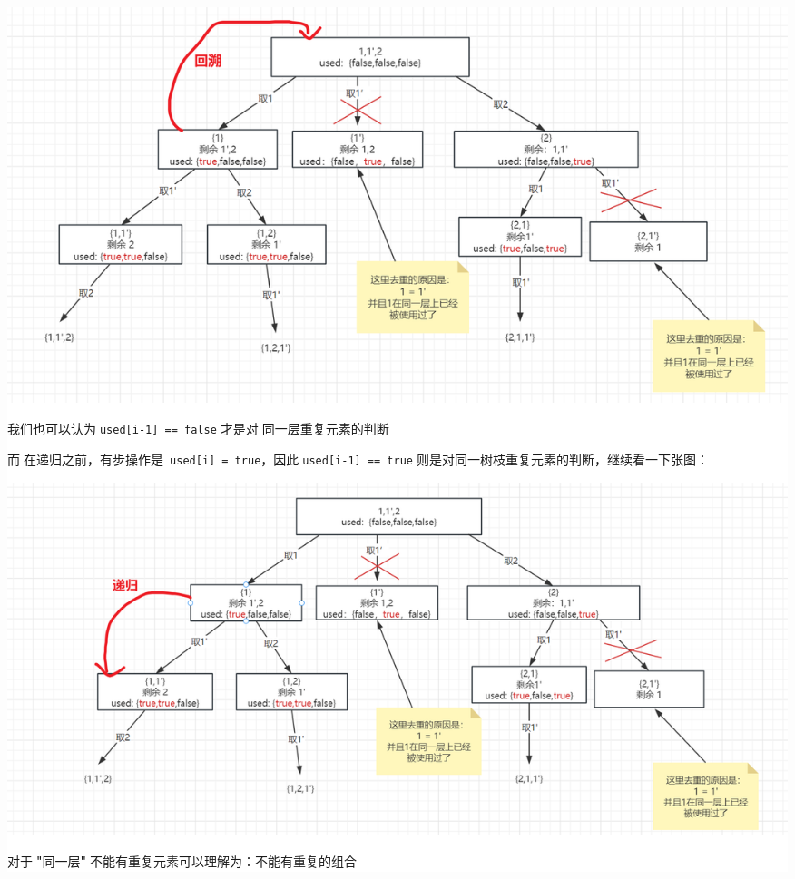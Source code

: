 ![image-20231207230757432](../.vuepress/public/assets/LeetCode/image-20231207230757432.png)

我们也可以认为 `used[i-1] == false` 才是对 同一层重复元素的判断

而 在递归之前，有步操作是` used[i] = true`，因此 `used[i-1] == true` 则是对同一树枝重复元素的判断，继续看一下张图：



![image-20231207232714523](../.vuepress/public/assets/LeetCode/image-20231207232714523.png)

对于 "同一层" 不能有重复元素可以理解为：不能有重复的组合

